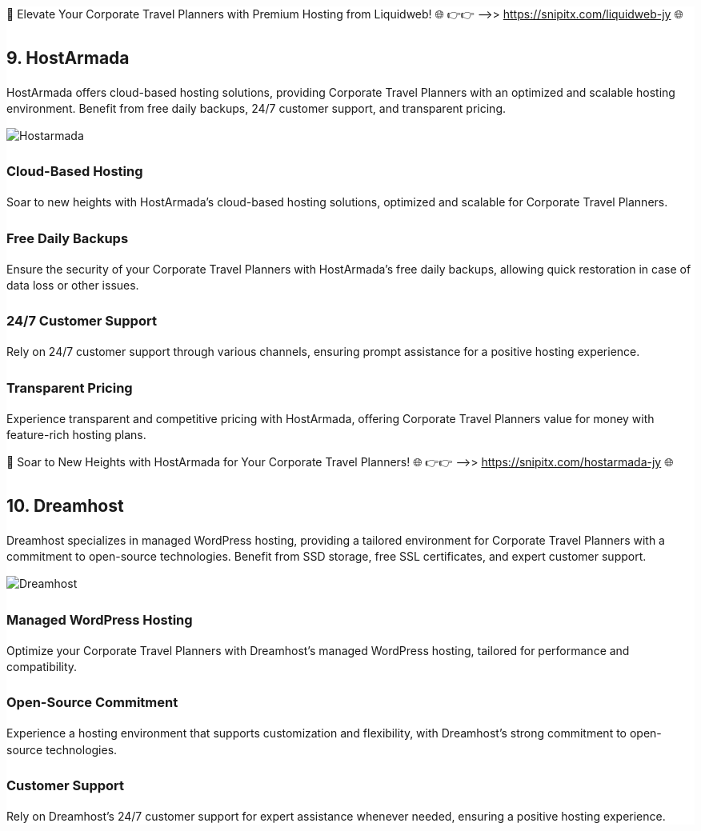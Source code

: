 🚀 Elevate Your Corporate Travel Planners with Premium Hosting from Liquidweb! 🌐
👉👉 -->> https://snipitx.com/liquidweb-jy 🌐

## 9. HostArmada

HostArmada offers cloud-based hosting solutions, providing Corporate Travel Planners with an optimized and scalable hosting environment. Benefit from free daily backups, 24/7 customer support, and transparent pricing.

![Hostarmada](https://i.imgur.com/KFbdf3o.jpeg "Hostarmada Hosting")

### Cloud-Based Hosting
Soar to new heights with HostArmada’s cloud-based hosting solutions, optimized and scalable for Corporate Travel Planners.

### Free Daily Backups
Ensure the security of your Corporate Travel Planners with HostArmada’s free daily backups, allowing quick restoration in case of data loss or other issues.

### 24/7 Customer Support
Rely on 24/7 customer support through various channels, ensuring prompt assistance for a positive hosting experience.

### Transparent Pricing
Experience transparent and competitive pricing with HostArmada, offering Corporate Travel Planners value for money with feature-rich hosting plans.

🚀 Soar to New Heights with HostArmada for Your Corporate Travel Planners! 🌐
👉👉 -->> https://snipitx.com/hostarmada-jy 🌐

## 10. Dreamhost

Dreamhost specializes in managed WordPress hosting, providing a tailored environment for Corporate Travel Planners with a commitment to open-source technologies. Benefit from SSD storage, free SSL certificates, and expert customer support.

![Dreamhost](https://i.imgur.com/rXIg8ip.jpeg "Dreamhost Hosting")

### Managed WordPress Hosting
Optimize your Corporate Travel Planners with Dreamhost’s managed WordPress hosting, tailored for performance and compatibility.

### Open-Source Commitment
Experience a hosting environment that supports customization and flexibility, with Dreamhost’s strong commitment to open-source technologies.

### Customer Support
Rely on Dreamhost’s 24/7 customer support for expert assistance whenever needed, ensuring a positive hosting experience.
